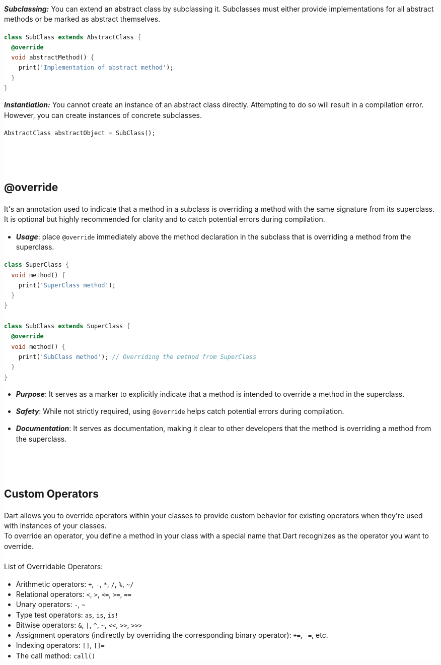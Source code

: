 **_Subclassing:_** You can extend an abstract class by subclassing it. Subclasses must either provide implementations for all abstract methods or be marked as abstract themselves.
```dart
class SubClass extends AbstractClass {
  @override
  void abstractMethod() {
    print('Implementation of abstract method');
  }
}
```

**_Instantiation:_** You cannot create an instance of an abstract class directly. Attempting to do so will result in a compilation error. However, you can create instances of concrete subclasses.
```dart
AbstractClass abstractObject = SubClass();
```

<br><br>

## @override
It's an annotation used to indicate that a method in a subclass is overriding a method with the same signature from its superclass. It is optional but highly recommended for clarity and to catch potential errors during compilation.
* **_Usage_**: place `@override` immediately above the method declaration in the subclass that is overriding a method from the superclass.
```dart
class SuperClass {
  void method() {
    print('SuperClass method');
  }
}

class SubClass extends SuperClass {
  @override
  void method() {
    print('SubClass method'); // Overriding the method from SuperClass
  }
}
```

* **_Purpose_**: It serves as a marker to explicitly indicate that a method is intended to override a method in the superclass.

* **_Safety_**: While not strictly required, using `@override` helps catch potential errors during compilation.

* **_Documentation_**: It serves as documentation, making it clear to other developers that the method is overriding a method from the superclass.

<br><br>

## Custom Operators
Dart allows you to override operators within your classes to provide custom behavior for existing operators when they're used with instances of your classes.  
To override an operator, you define a method in your class with a special name that Dart recognizes as the operator you want to override.<br>  
List of Overridable Operators:
* Arithmetic operators: `+`, `-`, `*`, `/`, `%`, `~/`
* Relational operators: `<`, `>`, `<=`, `>=`, `==`
* Unary operators: `-`, `~`
* Type test operators: `as`, `is`, `is!`
* Bitwise operators: `&`, `|`, `^`, `~`, `<<`, `>>`, `>>>`
* Assignment operators (indirectly by overriding the corresponding binary operator): `+=`, `-=`, etc.
* Indexing operators: `[]`, `[]=`
* The call method: `call()` 